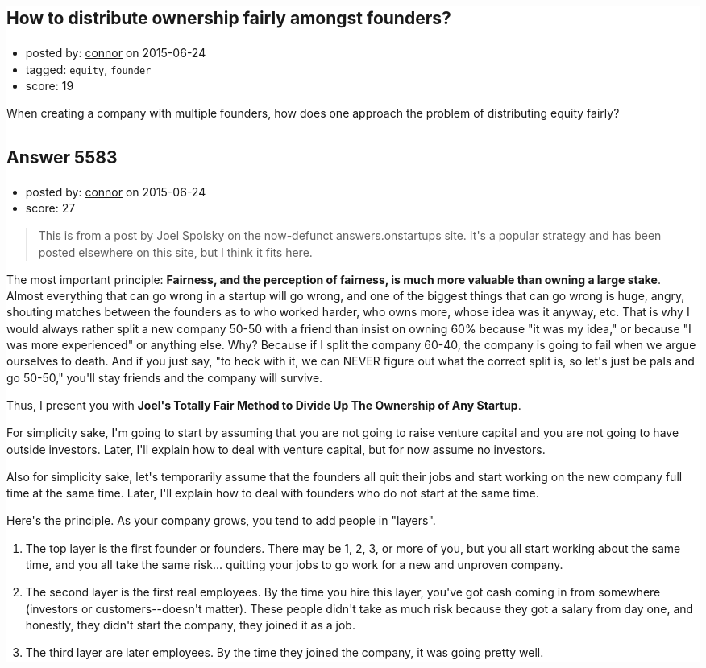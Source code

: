 ## How to distribute ownership fairly amongst founders?

- posted by: [connor](https://stackexchange.com/users/392995/connor) on 2015-06-24
- tagged: `equity`, `founder`
- score: 19

<p>When creating a company with multiple founders, how does one approach the problem of distributing equity fairly?</p>



## Answer 5583

- posted by: [connor](https://stackexchange.com/users/392995/connor) on 2015-06-24
- score: 27

<blockquote>
  <p>This is from a post by Joel Spolsky on the now-defunct answers.onstartups site. It's a popular strategy and has been posted elsewhere on this site, but I think it fits here.</p>
</blockquote>

<p>The most important principle: <strong>Fairness, and the perception of fairness, is much more valuable than owning a large stake</strong>. Almost everything that can go wrong in a startup will go wrong, and one of the biggest things that can go wrong is huge, angry, shouting matches between the founders as to who worked harder, who owns more, whose idea was it anyway, etc. That is why I would always rather split a new company 50-50 with a friend than insist on owning 60% because "it was my idea," or because "I was more experienced" or anything else. Why? Because if I split the company 60-40, the company is going to fail when we argue ourselves to death. And if you just say, "to heck with it, we can NEVER figure out what the correct split is, so let's just be pals and go 50-50," you'll stay friends and the company will survive.</p>

<p>Thus, I present you with <strong>Joel's Totally Fair Method to Divide Up The Ownership of Any Startup</strong>.</p>

<p>For simplicity sake, I'm going to start by assuming that you are not going to raise venture capital and you are not going to have outside investors. Later, I'll explain how to deal with venture capital, but for now assume no investors.</p>

<p>Also for simplicity sake, let's temporarily assume that the founders all quit their jobs and start working on the new company full time at the same time. Later, I'll explain how to deal with founders who do not start at the same time.</p>

<p>Here's the principle. As your company grows, you tend to add people in "layers".</p>

<ol>
<li><p>The top layer is the first founder or founders. There may be 1, 2, 3, or more of you, but you all start working about the same time, and you all take the same risk... quitting your jobs to go work for a new and unproven company.</p></li>
<li><p>The second layer is the first real employees. By the time you hire this layer, you've got cash coming in from somewhere (investors or customers--doesn't matter). These people didn't take as much risk because they got a salary from day one, and honestly, they didn't start the company, they joined it as a job.</p></li>
<li><p>The third layer are later employees. By the time they joined the company, it was going pretty well.</p></li>
</ol>
